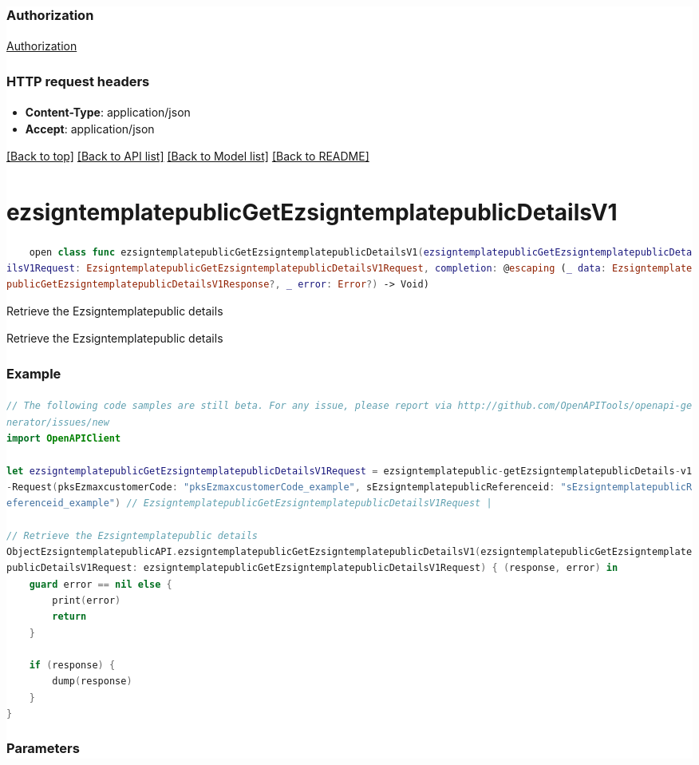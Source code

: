 ### Authorization

[Authorization](../README.md#Authorization)

### HTTP request headers

 - **Content-Type**: application/json
 - **Accept**: application/json

[[Back to top]](#) [[Back to API list]](../README.md#documentation-for-api-endpoints) [[Back to Model list]](../README.md#documentation-for-models) [[Back to README]](../README.md)

# **ezsigntemplatepublicGetEzsigntemplatepublicDetailsV1**
```swift
    open class func ezsigntemplatepublicGetEzsigntemplatepublicDetailsV1(ezsigntemplatepublicGetEzsigntemplatepublicDetailsV1Request: EzsigntemplatepublicGetEzsigntemplatepublicDetailsV1Request, completion: @escaping (_ data: EzsigntemplatepublicGetEzsigntemplatepublicDetailsV1Response?, _ error: Error?) -> Void)
```

Retrieve the Ezsigntemplatepublic details

Retrieve the Ezsigntemplatepublic details

### Example
```swift
// The following code samples are still beta. For any issue, please report via http://github.com/OpenAPITools/openapi-generator/issues/new
import OpenAPIClient

let ezsigntemplatepublicGetEzsigntemplatepublicDetailsV1Request = ezsigntemplatepublic-getEzsigntemplatepublicDetails-v1-Request(pksEzmaxcustomerCode: "pksEzmaxcustomerCode_example", sEzsigntemplatepublicReferenceid: "sEzsigntemplatepublicReferenceid_example") // EzsigntemplatepublicGetEzsigntemplatepublicDetailsV1Request | 

// Retrieve the Ezsigntemplatepublic details
ObjectEzsigntemplatepublicAPI.ezsigntemplatepublicGetEzsigntemplatepublicDetailsV1(ezsigntemplatepublicGetEzsigntemplatepublicDetailsV1Request: ezsigntemplatepublicGetEzsigntemplatepublicDetailsV1Request) { (response, error) in
    guard error == nil else {
        print(error)
        return
    }

    if (response) {
        dump(response)
    }
}
```

### Parameters
